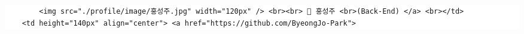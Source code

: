             <img src="./profile/image/홍성주.jpg" width="120px" /> <br><br> 🐰 홍성주 <br>(Back-End) </a> <br></td>
        <td height="140px" align="center"> <a href="https://github.com/ByeongJo-Park">